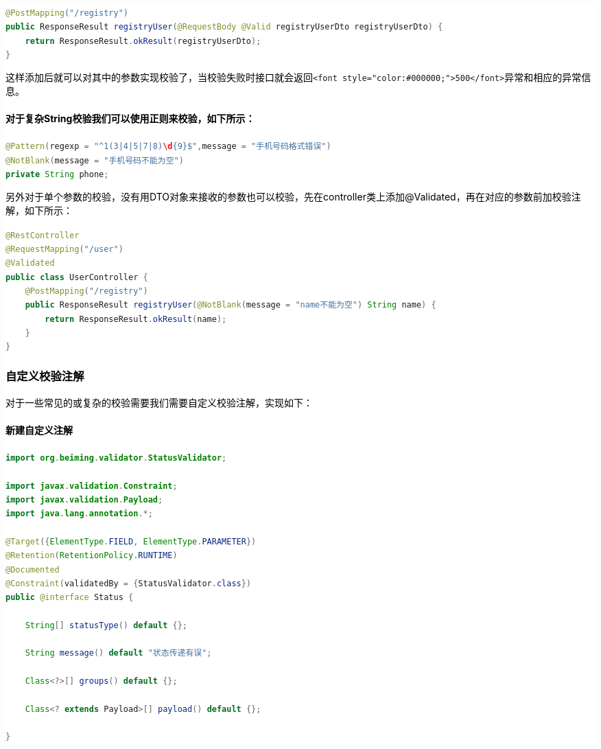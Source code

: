 ```java
@PostMapping("/registry")
public ResponseResult registryUser(@RequestBody @Valid registryUserDto registryUserDto) {
    return ResponseResult.okResult(registryUserDto);
}
```

<font style="color:#000000;">这样添加后就可以对其中的参数实现校验了，当校验失败时接口就会返回</font>`<font style="color:#000000;">500</font>`<font style="color:#000000;">异常和相应的异常信息。</font>

#### <font style="color:#000000;">对于复杂String校验我们可以使用正则来校验，如下所示：</font>

```java
@Pattern(regexp = "^1(3|4|5|7|8)\d{9}$",message = "手机号码格式错误")
@NotBlank(message = "手机号码不能为空")
private String phone;
```

<font style="color:#000000;">另外对于单个参数的校验，没有用</font><font style="color:#000000;">DTO对象</font><font style="color:#000000;">来接收的参数也可以校验，先在</font><font style="color:#000000;">controller</font><font style="color:#000000;">类上添加</font><font style="color:#000000;">@Validated</font><font style="color:#000000;">，再在对应的参数前加</font><font style="color:#000000;">校验注解</font><font style="color:#000000;">，如下所示：</font>

```java
@RestController
@RequestMapping("/user")
@Validated
public class UserController {
    @PostMapping("/registry")
    public ResponseResult registryUser(@NotBlank(message = "name不能为空") String name) {
        return ResponseResult.okResult(name);
    }
}
```

### <font style="color:#000000;">自定义校验注解</font>

<font style="color:#000000;">对于一些常见的或复杂的校验需要我们需要自定义校验注解，实现如下：</font>

#### <font style="color:#000000;">新建自定义注解</font>

```java
import org.beiming.validator.StatusValidator;

import javax.validation.Constraint;
import javax.validation.Payload;
import java.lang.annotation.*;

@Target({ElementType.FIELD, ElementType.PARAMETER})
@Retention(RetentionPolicy.RUNTIME)
@Documented
@Constraint(validatedBy = {StatusValidator.class})
public @interface Status {

    String[] statusType() default {};

    String message() default "状态传递有误";

    Class<?>[] groups() default {};

    Class<? extends Payload>[] payload() default {};

}

```
